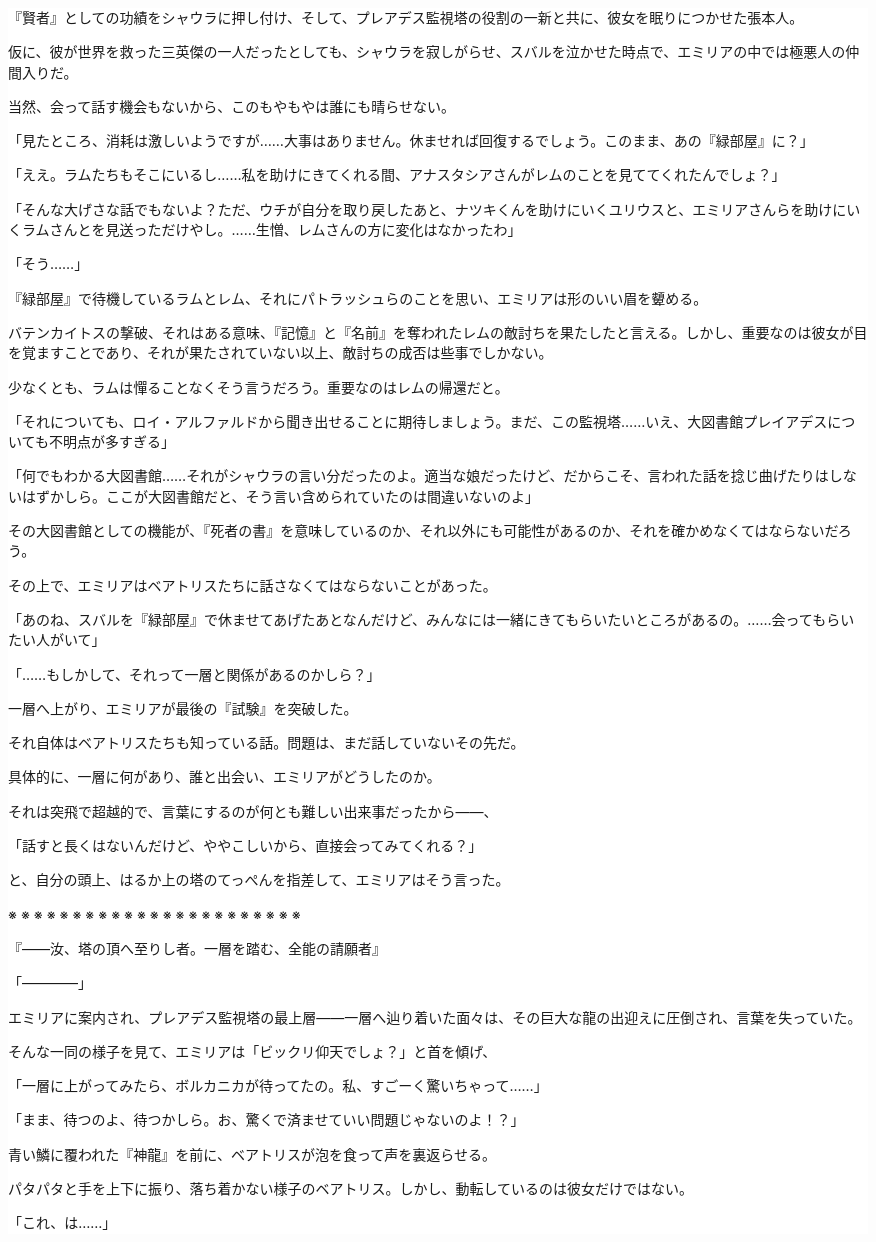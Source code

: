 『賢者』としての功績をシャウラに押し付け、そして、プレアデス監視塔の役割の一新と共に、彼女を眠りにつかせた張本人。

仮に、彼が世界を救った三英傑の一人だったとしても、シャウラを寂しがらせ、スバルを泣かせた時点で、エミリアの中では極悪人の仲間入りだ。

当然、会って話す機会もないから、このもやもやは誰にも晴らせない。

「見たところ、消耗は激しいようですが……大事はありません。休ませれば回復するでしょう。このまま、あの『緑部屋』に？」

「ええ。ラムたちもそこにいるし……私を助けにきてくれる間、アナスタシアさんがレムのことを見ててくれたんでしょ？」

「そんな大げさな話でもないよ？ただ、ウチが自分を取り戻したあと、ナツキくんを助けにいくユリウスと、エミリアさんらを助けにいくラムさんとを見送っただけやし。……生憎、レムさんの方に変化はなかったわ」

「そう……」

『緑部屋』で待機しているラムとレム、それにパトラッシュらのことを思い、エミリアは形のいい眉を顰める。

バテンカイトスの撃破、それはある意味、『記憶』と『名前』を奪われたレムの敵討ちを果たしたと言える。しかし、重要なのは彼女が目を覚ますことであり、それが果たされていない以上、敵討ちの成否は些事でしかない。

少なくとも、ラムは憚ることなくそう言うだろう。重要なのはレムの帰還だと。

「それについても、ロイ・アルファルドから聞き出せることに期待しましょう。まだ、この監視塔……いえ、大図書館プレイアデスについても不明点が多すぎる」

「何でもわかる大図書館……それがシャウラの言い分だったのよ。適当な娘だったけど、だからこそ、言われた話を捻じ曲げたりはしないはずかしら。ここが大図書館だと、そう言い含められていたのは間違いないのよ」

その大図書館としての機能が、『死者の書』を意味しているのか、それ以外にも可能性があるのか、それを確かめなくてはならないだろう。

その上で、エミリアはベアトリスたちに話さなくてはならないことがあった。

「あのね、スバルを『緑部屋』で休ませてあげたあとなんだけど、みんなには一緒にきてもらいたいところがあるの。……会ってもらいたい人がいて」

「……もしかして、それって一層と関係があるのかしら？」

一層へ上がり、エミリアが最後の『試験』を突破した。

それ自体はベアトリスたちも知っている話。問題は、まだ話していないその先だ。

具体的に、一層に何があり、誰と出会い、エミリアがどうしたのか。

それは突飛で超越的で、言葉にするのが何とも難しい出来事だったから――、

「話すと長くはないんだけど、ややこしいから、直接会ってみてくれる？」

と、自分の頭上、はるか上の塔のてっぺんを指差して、エミリアはそう言った。

※ ※ ※ ※ ※ ※ ※ ※ ※ ※ ※ ※ ※ ※ ※ ※ ※ ※ ※ ※ ※ ※ ※

『――汝、塔の頂へ至りし者。一層を踏む、全能の請願者』

「――――」

エミリアに案内され、プレアデス監視塔の最上層――一層へ辿り着いた面々は、その巨大な龍の出迎えに圧倒され、言葉を失っていた。

そんな一同の様子を見て、エミリアは「ビックリ仰天でしょ？」と首を傾げ、

「一層に上がってみたら、ボルカニカが待ってたの。私、すごーく驚いちゃって……」

「まま、待つのよ、待つかしら。お、驚くで済ませていい問題じゃないのよ！？」

青い鱗に覆われた『神龍』を前に、ベアトリスが泡を食って声を裏返らせる。

パタパタと手を上下に振り、落ち着かない様子のベアトリス。しかし、動転しているのは彼女だけではない。

「これ、は……」
